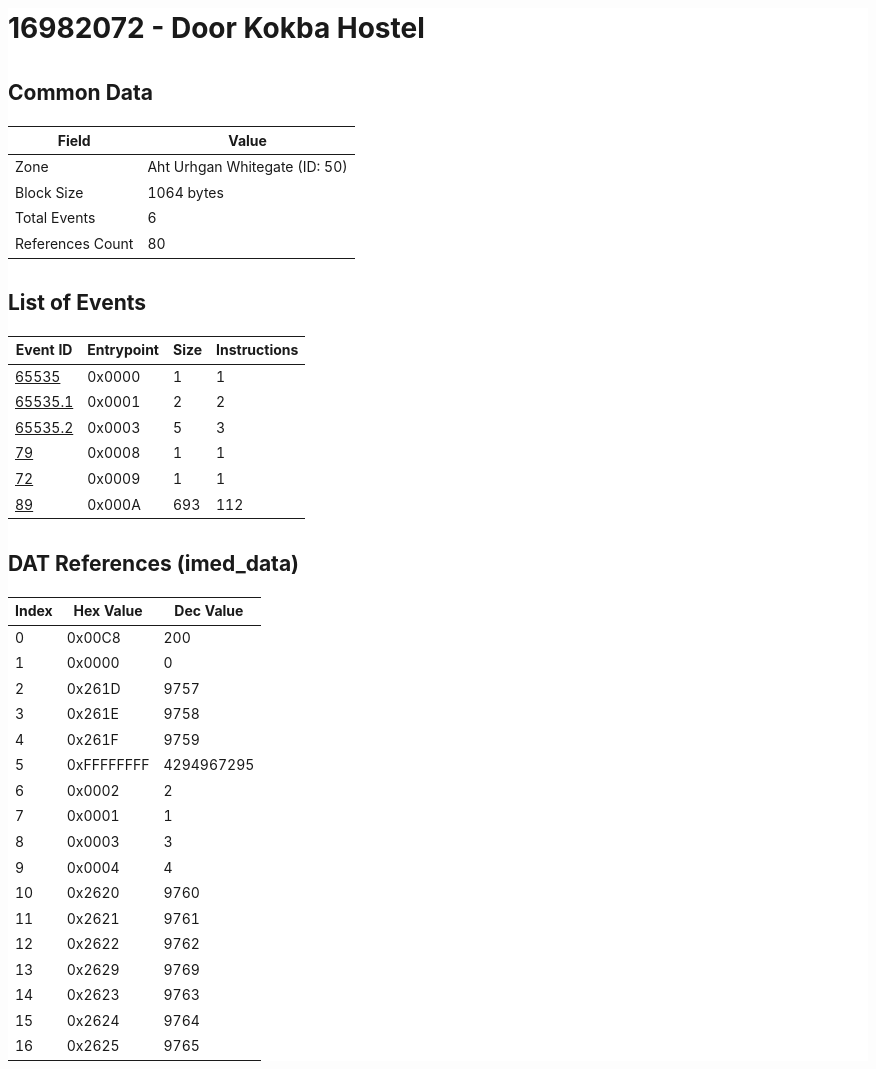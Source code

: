 # 16982072 - Door Kokba Hostel

## Common Data

| Field            | Value                         |
|------------------|-------------------------------|
| Zone             | Aht Urhgan Whitegate (ID: 50) |
| Block Size       | 1064 bytes                    |
| Total Events     | 6                             |
| References Count | 80                            |

## List of Events

| Event ID                  | Entrypoint   |   Size |   Instructions |
|---------------------------|--------------|--------|----------------|
| [65535](#event-65535)     | 0x0000       |      1 |              1 |
| [65535.1](#event-65535-1) | 0x0001       |      2 |              2 |
| [65535.2](#event-65535-2) | 0x0003       |      5 |              3 |
| [79](#event-79)           | 0x0008       |      1 |              1 |
| [72](#event-72)           | 0x0009       |      1 |              1 |
| [89](#event-89)           | 0x000A       |    693 |            112 |

## DAT References (imed_data)

|   Index | Hex Value   |   Dec Value |
|---------|-------------|-------------|
|       0 | 0x00C8      |         200 |
|       1 | 0x0000      |           0 |
|       2 | 0x261D      |        9757 |
|       3 | 0x261E      |        9758 |
|       4 | 0x261F      |        9759 |
|       5 | 0xFFFFFFFF  |  4294967295 |
|       6 | 0x0002      |           2 |
|       7 | 0x0001      |           1 |
|       8 | 0x0003      |           3 |
|       9 | 0x0004      |           4 |
|      10 | 0x2620      |        9760 |
|      11 | 0x2621      |        9761 |
|      12 | 0x2622      |        9762 |
|      13 | 0x2629      |        9769 |
|      14 | 0x2623      |        9763 |
|      15 | 0x2624      |        9764 |
|      16 | 0x2625      |        9765 |